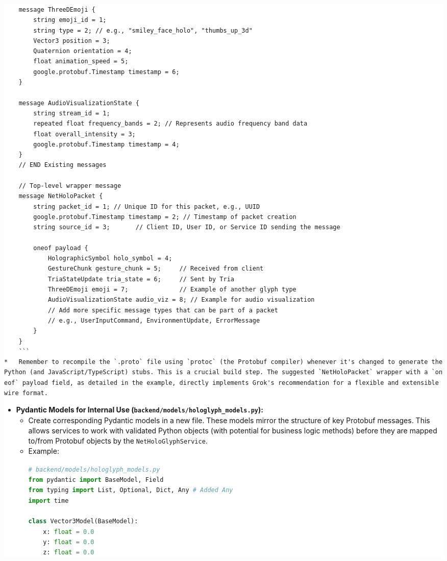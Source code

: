         message ThreeDEmoji {
            string emoji_id = 1;
            string type = 2; // e.g., "smiley_face_holo", "thumbs_up_3d"
            Vector3 position = 3;
            Quaternion orientation = 4;
            float animation_speed = 5;
            google.protobuf.Timestamp timestamp = 6;
        }

        message AudioVisualizationState {
            string stream_id = 1;
            repeated float frequency_bands = 2; // Represents audio frequency band data
            float overall_intensity = 3;
            google.protobuf.Timestamp timestamp = 4;
        }
        // END Existing messages

        // Top-level wrapper message
        message NetHoloPacket {
            string packet_id = 1; // Unique ID for this packet, e.g., UUID
            google.protobuf.Timestamp timestamp = 2; // Timestamp of packet creation
            string source_id = 3;       // Client ID, User ID, or Service ID sending the message

            oneof payload {
                HolographicSymbol holo_symbol = 4;
                GestureChunk gesture_chunk = 5;     // Received from client
                TriaStateUpdate tria_state = 6;     // Sent by Tria
                ThreeDEmoji emoji = 7;              // Example of another glyph type
                AudioVisualizationState audio_viz = 8; // Example for audio visualization
                // Add more specific message types that can be part of a packet
                // e.g., UserInputCommand, EnvironmentUpdate, ErrorMessage
            }
        }
        ```
    *   Remember to recompile the `.proto` file using `protoc` (the Protobuf compiler) whenever it's changed to generate the Python (and JavaScript/TypeScript) stubs. This is a crucial build step. The suggested `NetHoloPacket` wrapper with a `oneof` payload field, as detailed in the example, directly implements Grok's recommendation for a flexible and extensible wire format.

*   **Pydantic Models for Internal Use (`backend/models/hologlyph_models.py`):**
    *   Create corresponding Pydantic models in a new file. These models mirror the structure of key Protobuf messages. This allows services to work with validated Python objects (with potential for business logic methods) before they are mapped to/from Protobuf objects by the `NetHoloGlyphService`.
    *   Example:
        ```python
        # backend/models/hologlyph_models.py
        from pydantic import BaseModel, Field
        from typing import List, Optional, Dict, Any # Added Any
        import time

        class Vector3Model(BaseModel):
            x: float = 0.0
            y: float = 0.0
            z: float = 0.0
